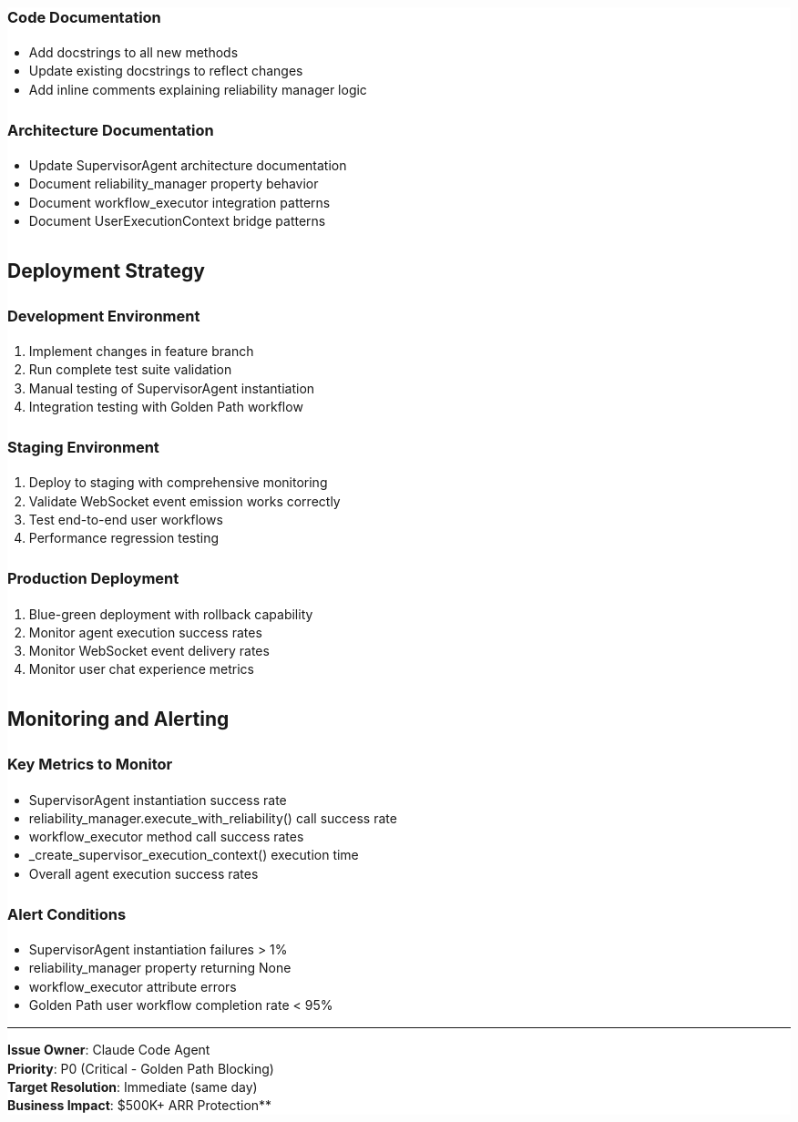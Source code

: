 ### Code Documentation
- Add docstrings to all new methods
- Update existing docstrings to reflect changes
- Add inline comments explaining reliability manager logic

### Architecture Documentation  
- Update SupervisorAgent architecture documentation
- Document reliability_manager property behavior
- Document workflow_executor integration patterns
- Document UserExecutionContext bridge patterns

## Deployment Strategy

### Development Environment
1. Implement changes in feature branch
2. Run complete test suite validation
3. Manual testing of SupervisorAgent instantiation
4. Integration testing with Golden Path workflow

### Staging Environment
1. Deploy to staging with comprehensive monitoring
2. Validate WebSocket event emission works correctly
3. Test end-to-end user workflows
4. Performance regression testing

### Production Deployment
1. Blue-green deployment with rollback capability
2. Monitor agent execution success rates
3. Monitor WebSocket event delivery rates
4. Monitor user chat experience metrics

## Monitoring and Alerting

### Key Metrics to Monitor
- SupervisorAgent instantiation success rate
- reliability_manager.execute_with_reliability() call success rate  
- workflow_executor method call success rates
- _create_supervisor_execution_context() execution time
- Overall agent execution success rates

### Alert Conditions
- SupervisorAgent instantiation failures > 1%
- reliability_manager property returning None
- workflow_executor attribute errors
- Golden Path user workflow completion rate < 95%

---

**Issue Owner**: Claude Code Agent  
**Priority**: P0 (Critical - Golden Path Blocking)  
**Target Resolution**: Immediate (same day)  
**Business Impact**: $500K+ ARR Protection**